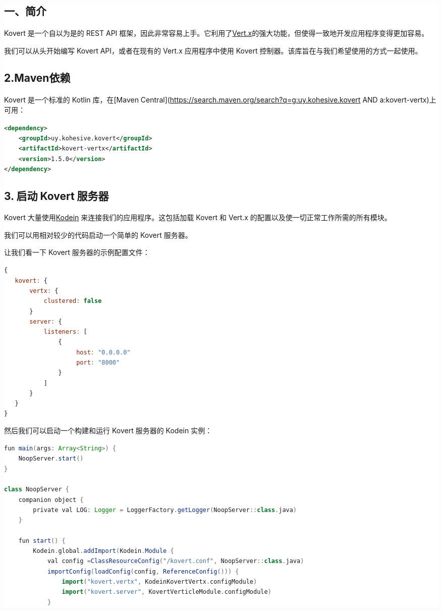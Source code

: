 ## 一、简介

Kovert 是一个自以为是的 REST API 框架，因此非常容易上手。它利用了[Vert.x](https://www.baeldung.com/vertx)的强大功能，但使得一致地开发应用程序变得更加容易。

我们可以从头开始编写 Kovert API，或者在现有的 Vert.x 应用程序中使用 Kovert 控制器。该库旨在与我们希望使用的方式一起使用。

## 2.Maven依赖

Kovert 是一个标准的 Kotlin 库，在[Maven Central](https://search.maven.org/search?q=g:uy.kohesive.kovert AND a:kovert-vertx)上可用：

```xml
<dependency>
    <groupId>uy.kohesive.kovert</groupId>
    <artifactId>kovert-vertx</artifactId>
    <version>1.5.0</version>
</dependency>
```

## 3. 启动 Kovert 服务器

Kovert 大量使用[Kodein](https://www.baeldung.com/kotlin-kodein-dependency-injection) 来连接我们的应用程序。这包括加载 Kovert 和 Vert.x 的配置以及使一切正常工作所需的所有模块。

我们可以用相对较少的代码启动一个简单的 Kovert 服务器。

让我们看一下 Kovert 服务器的示例配置文件：

```javascript
{
   kovert: {
       vertx: {
           clustered: false
       }
       server: {
           listeners: [
               {
                    host: "0.0.0.0"
                    port: "8000"
               }
           ]
       }
   }
}
```

然后我们可以启动一个构建和运行 Kovert 服务器的 Kodein 实例：

```groovy
fun main(args: Array<String>) {
    NoopServer.start()
}

class NoopServer {
    companion object {
        private val LOG: Logger = LoggerFactory.getLogger(NoopServer::class.java)
    }

    fun start() {
        Kodein.global.addImport(Kodein.Module {
            val config =ClassResourceConfig("/kovert.conf", NoopServer::class.java)
            importConfig(loadConfig(config, ReferenceConfig())) {
                import("kovert.vertx", KodeinKovertVertx.configModule)
                import("kovert.server", KovertVerticleModule.configModule)
            }

```